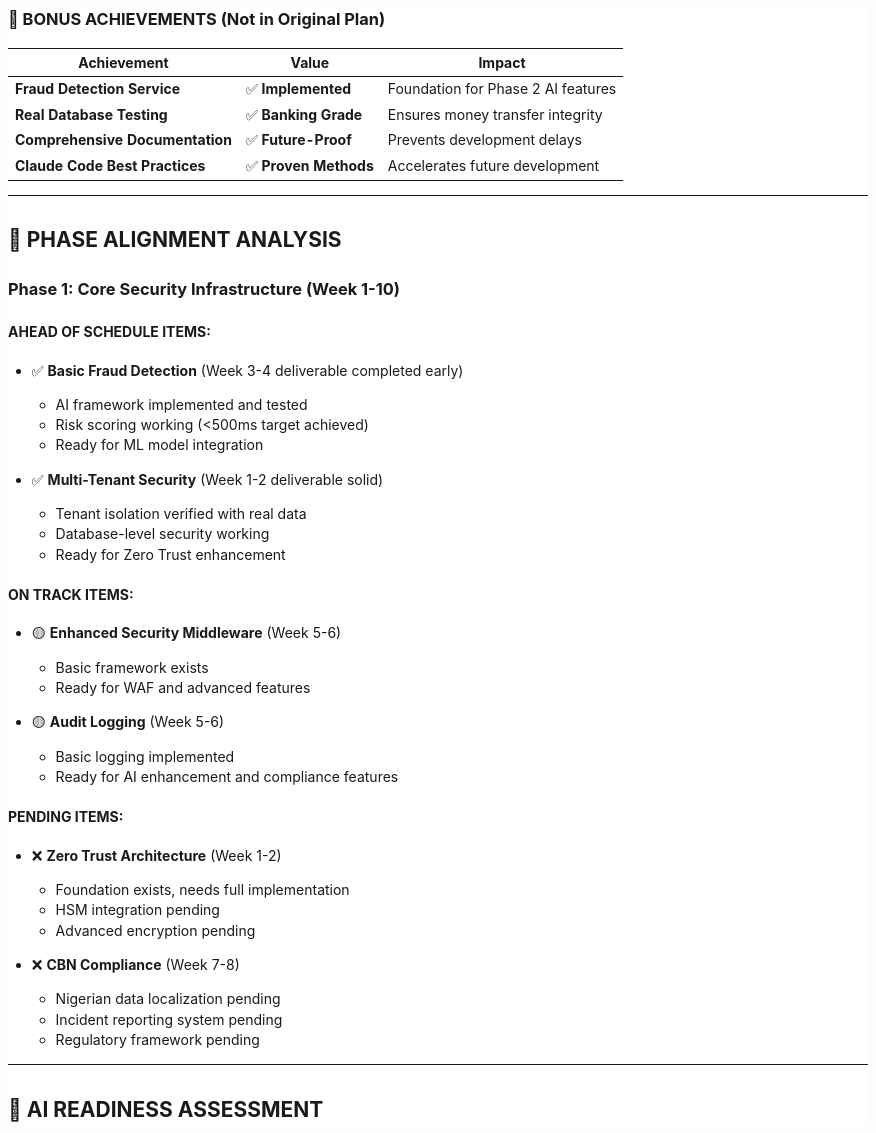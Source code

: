 ### **🚀 BONUS ACHIEVEMENTS (Not in Original Plan)**

| Achievement | Value | Impact |
|-------------|-------|---------|
| **Fraud Detection Service** | ✅ **Implemented** | Foundation for Phase 2 AI features |
| **Real Database Testing** | ✅ **Banking Grade** | Ensures money transfer integrity |
| **Comprehensive Documentation** | ✅ **Future-Proof** | Prevents development delays |
| **Claude Code Best Practices** | ✅ **Proven Methods** | Accelerates future development |

---

## 🎯 **PHASE ALIGNMENT ANALYSIS**

### **Phase 1: Core Security Infrastructure (Week 1-10)**

#### **AHEAD OF SCHEDULE ITEMS:**
- ✅ **Basic Fraud Detection** (Week 3-4 deliverable completed early)
  - AI framework implemented and tested
  - Risk scoring working (<500ms target achieved)
  - Ready for ML model integration

- ✅ **Multi-Tenant Security** (Week 1-2 deliverable solid)
  - Tenant isolation verified with real data
  - Database-level security working
  - Ready for Zero Trust enhancement

#### **ON TRACK ITEMS:**
- 🟡 **Enhanced Security Middleware** (Week 5-6)
  - Basic framework exists
  - Ready for WAF and advanced features

- 🟡 **Audit Logging** (Week 5-6)
  - Basic logging implemented
  - Ready for AI enhancement and compliance features

#### **PENDING ITEMS:**
- ❌ **Zero Trust Architecture** (Week 1-2)
  - Foundation exists, needs full implementation
  - HSM integration pending
  - Advanced encryption pending

- ❌ **CBN Compliance** (Week 7-8)
  - Nigerian data localization pending
  - Incident reporting system pending
  - Regulatory framework pending

---

## 🤖 **AI READINESS ASSESSMENT**
